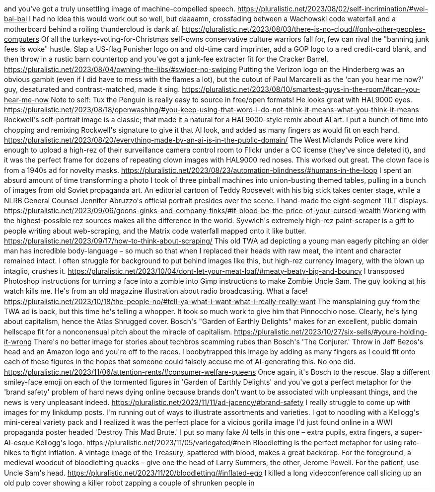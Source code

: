 and you've got a truly unsettling image of machine-compelled speech. https://pluralistic.net/2023/08/02/self-incrimination/#wei-bai-bai I had no idea this would work out so well, but daaaamn, crossfading between a Wachowski code waterfall and a motherboard behind a roiling thundercloud is dank af. https://pluralistic.net/2023/08/03/there-is-no-cloud/#only-other-peoples-computers Of all the turkeys-voting-for-Christmas self-owns conservative culture warriors fall for, few can rival the "banning junk fees is woke" hustle. Slap a US-flag Punisher logo on and old-time card imprinter, add a GOP logo to a red credit-card blank, and then throw in a rustic barn countertop and you've got a junk-fee extracter fit for the Cracker Barrel. https://pluralistic.net/2023/08/04/owning-the-libs/#swiper-no-swiping Putting the Verizon logo on the Hinderberg was an obvious gambit (even if I did have to mess with the flames a lot), but the cutout of Paul Marcarelli as the 'can you hear me now?' guy, desaturated and contrast-matched, made it sing. https://pluralistic.net/2023/08/10/smartest-guys-in-the-room/#can-you-hear-me-now Note to self: Tux the Penguin is really easy to source in free/open formats! He looks great with HAL9000 eyes. https://pluralistic.net/2023/08/18/openwashing/#you-keep-using-that-word-i-do-not-think-it-means-what-you-think-it-means Rockwell's self-portrait image is a classic; that made it a natural for a HAL9000-style remix about AI art. I put a bunch of time into chopping and remixing Rockwell's signature to give it that AI look, and added as many fingers as would fit on each hand. https://pluralistic.net/2023/08/20/everything-made-by-an-ai-is-in-the-public-domain/ The West Midlands Police were kind enough to upload a high-rez of their surveillance camera control room to Flickr under a CC license (they've since deleted it), and it was the perfect frame for dozens of repeating clown images with HAL9000 red noses. This worked out great. The clown face is from a 1940s ad for novelty masks. https://pluralistic.net/2023/08/23/automation-blindness/#humans-in-the-loop I spent an absurd amount of time transforming a photo I took of three pinball machines into union-busting themed tables, pulling in a bunch of images from old Soviet propaganda art. An editorial cartoon of Teddy Roosevelt with his big stick takes center stage, while a NLRB General Counsel Jennifer Abruzzo's official portrait presides over the scene. I hand-made the eight-segment TILT displays. https://pluralistic.net/2023/09/06/goons-ginks-and-company-finks/#if-blood-be-the-price-of-your-cursed-wealth Working with the highest-possible rez sources makes all the difference in the world. Syvwlch's extremely high-rez paint-scraper is a gift to people writing about web-scraping, and the Matrix code waterfall mapped onto it like butter. https://pluralistic.net/2023/09/17/how-to-think-about-scraping/ This old TWA ad depicting a young man eagerly pitching an older man has incredible body-language &#8211; so much so that when I replaced their heads with raw meat, the intent and character remained intact. I often struggle for background to put behind images like this, but high-rez currency imagery, with the blown up intaglio, crushes it. https://pluralistic.net/2023/10/04/dont-let-your-meat-loaf/#meaty-beaty-big-and-bouncy I transposed Photoshop instructions for turning a face into a zombie into Gimp instructions to make Zombie Uncle Sam. The guy looking at his watch kills me. He's from an old magazine illustration about radio broadcasting. What a face! https://pluralistic.net/2023/10/18/the-people-no/#tell-ya-what-i-want-what-i-really-really-want The mansplaining guy from the TWA ad is back, but this time he's telling a whopper. It took so much work to give him that Pinnocchio nose. Clearly, he's lying about capitalism, hence the Atlas Shrugged cover. Bosch's "Garden of Earthly Delights" makes for an excellent, public domain hellscape fit for a nonconensual pitch about the miracle of capitalism. https://pluralistic.net/2023/10/27/six-sells/#youre-holding-it-wrong There's no better image for stories about techbros scamming rubes than Bosch's 'The Conjurer.' Throw in Jeff Bezos's head and an Amazon logo and you're off to the races. I boobytrapped this image by adding as many fingers as I could fit onto each of these figures in the hopes that someone could falsely accuse me of AI-generating this. No one did. https://pluralistic.net/2023/11/06/attention-rents/#consumer-welfare-queens Once again, it's Bosch to the rescue. Slap a different smiley-face emoji on each of the tormented figures in 'Garden of Earthly Delights' and you've got a perfect metaphor for the 'brand safety' problem of hard news dying online because brands don't want to be associated with unpleasant things, and the news is very unpleasant indeed. https://pluralistic.net/2023/11/11/ad-jacency/#brand-safety I really struggle to come up with images for my linkdump posts. I'm running out of ways to illustrate assortments and varieties. I got to noodling with a Kellogg's mini-cereal variety pack and I realized it was the perfect place for a vicious gorilla image I'd just found online in a WWI propaganda poster headed 'Destroy This Mad Brute.' I put so many fake AI tells in this one &#8211; extra pupils, extra fingers, a super-AI-esque Kellogg's logo. https://pluralistic.net/2023/11/05/variegated/#nein Bloodletting is the perfect metaphor for using rate-hikes to fight inflation. A vintage image of the Treasury, spattered with blood, makes a great backdrop. For the foreground, a medieval woodcut of bloodletting quacks &#8211; give one the head of Larry Summers, the other, Jerome Powell. For the patient, use Uncle Sam's head. https://pluralistic.net/2023/11/20/bloodletting/#inflated-ego I killed a long videoconference call slicing up an old pulp cover showing a killer robot zapping a couple of shrunken people in